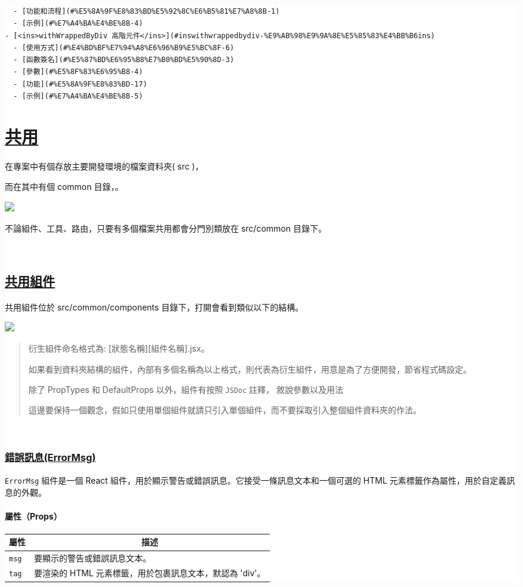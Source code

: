       - [功能和流程](#%E5%8A%9F%E8%83%BD%E5%92%8C%E6%B5%81%E7%A8%8B-1)
      - [示例](#%E7%A4%BA%E4%BE%8B-4)
    - [<ins>withWrappedByDiv 高階元件</ins>](#inswithwrappedbydiv-%E9%AB%98%E9%9A%8E%E5%85%83%E4%BB%B6ins)
      - [使用方式](#%E4%BD%BF%E7%94%A8%E6%96%B9%E5%BC%8F-6)
      - [函數簽名](#%E5%87%BD%E6%95%B8%E7%B0%BD%E5%90%8D-3)
      - [參數](#%E5%8F%83%E6%95%B8-4)
      - [功能](#%E5%8A%9F%E8%83%BD-17)
      - [示例](#%E7%A4%BA%E4%BE%8B-5)

<div style='page-break-before: always; height: 0; width: 0;'></div>

# [<ins>共用</ins>](#%E7%9B%AE%E6%AC%A1)

在專案中有個存放主要開發環境的檔案資料夾( src )，

而在其中有個 common 目錄，。

![](images/9XJR2Vg.png)

不論組件、工具、路由，只要有多個檔案共用都會分門別類放在 src/common 目錄下。

<br />

## [<ins>共用組件</ins>](#%E7%9B%AE%E6%AC%A1)

共用組件位於 src/common/components 目錄下，打開會看到類似以下的結構。

![](images/mo9aPJ4.png)

> 衍生組件命名格式為: [狀態名稱][組件名稱].jsx。
>
> 如果看到資料夾結構的組件，內部有多個名稱為以上格式，則代表為衍生組件，用意是為了方便開發，節省程式碼設定。
>
> 除了 PropTypes 和 DefaultProps 以外，組件有按照 `JSDoc` 註釋，
> 敘說參數以及用法
> 
> 這邊要保持一個觀念，假如只使用單個組件就請只引入單個組件，而不要採取引入整個組件資料夾的作法。

<br />

<div style='page-break-before: always; height: 0; width: 0;'></div>

### [<ins>錯誤訊息(ErrorMsg)</ins>](#%E7%9B%AE%E6%AC%A1)

`ErrorMsg` 組件是一個 React 組件，用於顯示警告或錯誤訊息。它接受一條訊息文本和一個可選的 HTML 元素標籤作為屬性，用於自定義訊息的外觀。

#### 屬性（Props）

| 屬性     | 描述                                                   |
| -------- | ------------------------------------------------------ |
| `msg`    | 要顯示的警告或錯誤訊息文本。                           |
| `tag`    | 要渲染的 HTML 元素標籤，用於包裹訊息文本，默認為 'div'。 |
